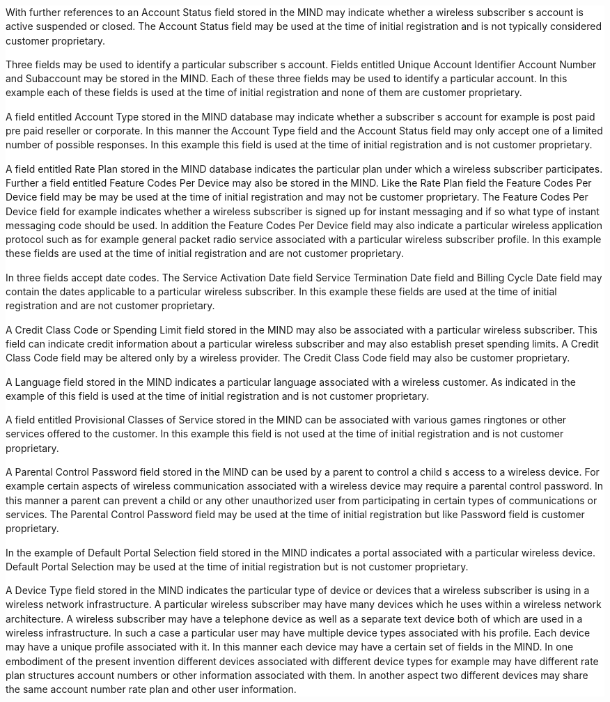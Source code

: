 With further references to an Account Status field stored in the MIND may indicate whether a wireless subscriber s account is active suspended or closed. The Account Status field may be used at the time of initial registration and is not typically considered customer proprietary.

Three fields may be used to identify a particular subscriber s account. Fields entitled Unique Account Identifier Account Number and Subaccount may be stored in the MIND. Each of these three fields may be used to identify a particular account. In this example each of these fields is used at the time of initial registration and none of them are customer proprietary.

A field entitled Account Type stored in the MIND database may indicate whether a subscriber s account for example is post paid pre paid reseller or corporate. In this manner the Account Type field and the Account Status field may only accept one of a limited number of possible responses. In this example this field is used at the time of initial registration and is not customer proprietary.

A field entitled Rate Plan stored in the MIND database indicates the particular plan under which a wireless subscriber participates. Further a field entitled Feature Codes Per Device may also be stored in the MIND. Like the Rate Plan field the Feature Codes Per Device field may be may be used at the time of initial registration and may not be customer proprietary. The Feature Codes Per Device field for example indicates whether a wireless subscriber is signed up for instant messaging and if so what type of instant messaging code should be used. In addition the Feature Codes Per Device field may also indicate a particular wireless application protocol such as for example general packet radio service associated with a particular wireless subscriber profile. In this example these fields are used at the time of initial registration and are not customer proprietary.

In three fields accept date codes. The Service Activation Date field Service Termination Date field and Billing Cycle Date field may contain the dates applicable to a particular wireless subscriber. In this example these fields are used at the time of initial registration and are not customer proprietary.

A Credit Class Code or Spending Limit field stored in the MIND may also be associated with a particular wireless subscriber. This field can indicate credit information about a particular wireless subscriber and may also establish preset spending limits. A Credit Class Code field may be altered only by a wireless provider. The Credit Class Code field may also be customer proprietary.

A Language field stored in the MIND indicates a particular language associated with a wireless customer. As indicated in the example of this field is used at the time of initial registration and is not customer proprietary.

A field entitled Provisional Classes of Service stored in the MIND can be associated with various games ringtones or other services offered to the customer. In this example this field is not used at the time of initial registration and is not customer proprietary.

A Parental Control Password field stored in the MIND can be used by a parent to control a child s access to a wireless device. For example certain aspects of wireless communication associated with a wireless device may require a parental control password. In this manner a parent can prevent a child or any other unauthorized user from participating in certain types of communications or services. The Parental Control Password field may be used at the time of initial registration but like Password field is customer proprietary.

In the example of Default Portal Selection field stored in the MIND indicates a portal associated with a particular wireless device. Default Portal Selection may be used at the time of initial registration but is not customer proprietary.

A Device Type field stored in the MIND indicates the particular type of device or devices that a wireless subscriber is using in a wireless network infrastructure. A particular wireless subscriber may have many devices which he uses within a wireless network architecture. A wireless subscriber may have a telephone device as well as a separate text device both of which are used in a wireless infrastructure. In such a case a particular user may have multiple device types associated with his profile. Each device may have a unique profile associated with it. In this manner each device may have a certain set of fields in the MIND. In one embodiment of the present invention different devices associated with different device types for example may have different rate plan structures account numbers or other information associated with them. In another aspect two different devices may share the same account number rate plan and other user information.
